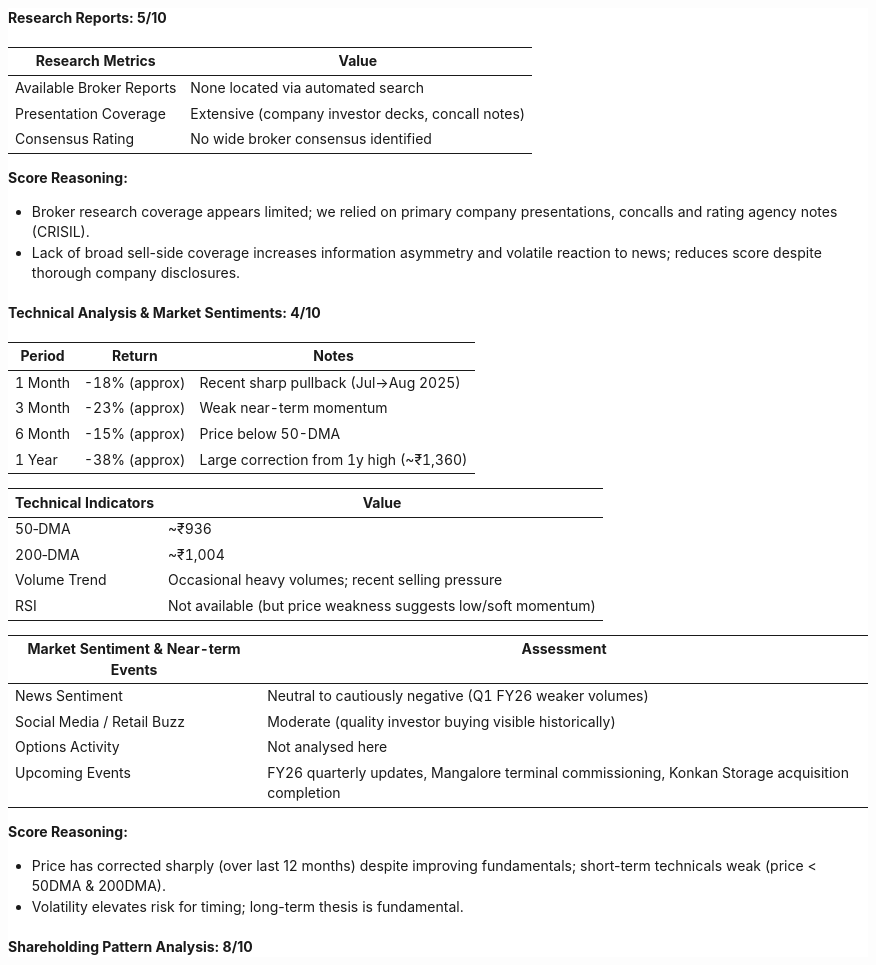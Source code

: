 #### Research Reports: 5/10

| Research Metrics | Value
|------------------|-------|
| Available Broker Reports | None located via automated search
| Presentation Coverage | Extensive (company investor decks, concall notes)
| Consensus Rating | No wide broker consensus identified

**Score Reasoning:**
- Broker research coverage appears limited; we relied on primary company presentations, concalls and rating agency notes (CRISIL).
- Lack of broad sell-side coverage increases information asymmetry and volatile reaction to news; reduces score despite thorough company disclosures.

#### Technical Analysis & Market Sentiments: 4/10

| Period | Return | Notes
|--------|--------|-------|
| 1 Month | -18% (approx) | Recent sharp pullback (Jul→Aug 2025)
| 3 Month | -23% (approx) | Weak near-term momentum
| 6 Month | -15% (approx) | Price below 50-DMA
| 1 Year | -38% (approx) | Large correction from 1y high (~₹1,360)

| Technical Indicators | Value
|----------------------|-------|
| 50‑DMA | ~₹936
| 200‑DMA | ~₹1,004
| Volume Trend | Occasional heavy volumes; recent selling pressure
| RSI | Not available (but price weakness suggests low/soft momentum)

| Market Sentiment & Near-term Events | Assessment
|------------------------------------|------------|
| News Sentiment | Neutral to cautiously negative (Q1 FY26 weaker volumes)
| Social Media / Retail Buzz | Moderate (quality investor buying visible historically)
| Options Activity | Not analysed here
| Upcoming Events | FY26 quarterly updates, Mangalore terminal commissioning, Konkan Storage acquisition completion

**Score Reasoning:**
- Price has corrected sharply (over last 12 months) despite improving fundamentals; short-term technicals weak (price < 50DMA & 200DMA).
- Volatility elevates risk for timing; long-term thesis is fundamental.

#### Shareholding Pattern Analysis: 8/10
